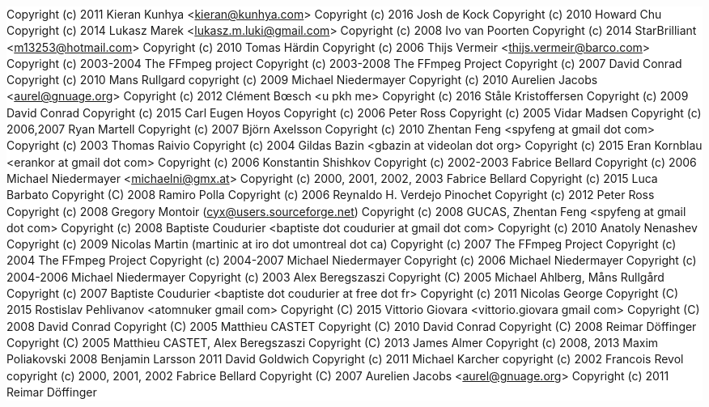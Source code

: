 Copyright (c) 2011 Kieran Kunhya &lt;kieran@kunhya.com&gt; 
Copyright (c) 2016 Josh de Kock 
Copyright (c) 2010 Howard Chu 
Copyright (c) 2014 Lukasz Marek &lt;lukasz.m.luki@gmail.com&gt; 
Copyright (c) 2008 Ivo van Poorten 
Copyright (c) 2014 StarBrilliant &lt;m13253@hotmail.com&gt; 
Copyright (c) 2010 Tomas Härdin 
Copyright (c) 2006 Thijs Vermeir &lt;thijs.vermeir@barco.com&gt; 
Copyright (c) 2003-2004 The FFmpeg project 
Copyright (c) 2003-2008 The FFmpeg Project 
Copyright (c) 2007 David Conrad 
Copyright (c) 2010 Mans Rullgard 
copyright (c) 2009 Michael Niedermayer 
Copyright (c) 2010 Aurelien Jacobs &lt;aurel@gnuage.org&gt; 
Copyright (c) 2012 Clément Bœsch &lt;u pkh me&gt; 
Copyright (c) 2016 Ståle Kristoffersen 
Copyright (c) 2009 David Conrad 
Copyright (c) 2015 Carl Eugen Hoyos 
Copyright (c) 2006 Peter Ross 
Copyright (c) 2005 Vidar Madsen 
Copyright (c) 2006,2007 Ryan Martell 
Copyright (c) 2007 Björn Axelsson 
Copyright (c) 2010 Zhentan Feng &lt;spyfeng at gmail dot com&gt; 
Copyright (c) 2003 Thomas Raivio 
Copyright (c) 2004 Gildas Bazin &lt;gbazin at videolan dot org&gt; 
Copyright (c) 2015 Eran Kornblau &lt;erankor at gmail dot com&gt; 
Copyright (c) 2006 Konstantin Shishkov 
Copyright (c) 2002-2003 Fabrice Bellard 
Copyright (c) 2006 Michael Niedermayer &lt;michaelni@gmx.at&gt; 
Copyright (c) 2000, 2001, 2002, 2003 Fabrice Bellard 
Copyright (c) 2015 Luca Barbato 
Copyright (C) 2008 Ramiro Polla 
Copyright (c) 2006 Reynaldo H. Verdejo Pinochet 
Copyright (c) 2012 Peter Ross 
Copyright (c) 2008 Gregory Montoir (cyx@users.sourceforge.net) 
Copyright (c) 2008 GUCAS, Zhentan Feng &lt;spyfeng at gmail dot com&gt; 
Copyright (c) 2008 Baptiste Coudurier &lt;baptiste dot coudurier at gmail dot com&gt; 
Copyright (c) 2010 Anatoly Nenashev 
Copyright (c) 2009 Nicolas Martin (martinic at iro dot umontreal dot ca) 
Copyright (c) 2007 The FFmpeg Project 
Copyright (c) 2004 The FFmpeg Project 
Copyright (c) 2004-2007 Michael Niedermayer 
Copyright (c) 2006 Michael Niedermayer 
Copyright (c) 2004-2006 Michael Niedermayer 
Copyright (c) 2003 Alex Beregszaszi 
Copyright (C) 2005 Michael Ahlberg, Måns Rullgård 
Copyright (c) 2007 Baptiste Coudurier &lt;baptiste dot coudurier at free dot fr&gt; 
Copyright (c) 2011 Nicolas George 
Copyright (C) 2015 Rostislav Pehlivanov &lt;atomnuker gmail com&gt; 
Copyright (C) 2015 Vittorio Giovara &lt;vittorio.giovara gmail com&gt; 
Copyright (C) 2008 David Conrad 
Copyright (C) 2005 Matthieu CASTET 
Copyright (C) 2010 David Conrad 
Copyright (C) 2008 Reimar Döffinger 
Copyright (C) 2005 Matthieu CASTET, Alex Beregszaszi 
Copyright (C) 2013 James Almer 
Copyright (c) 2008, 2013 Maxim Poliakovski 
2008 Benjamin Larsson 
2011 David Goldwich 
Copyright (c) 2011 Michael Karcher 
copyright (c) 2002 Francois Revol 
copyright (c) 2000, 2001, 2002 Fabrice Bellard 
Copyright (C) 2007 Aurelien Jacobs &lt;aurel@gnuage.org&gt; 
Copyright (c) 2011 Reimar Döffinger 